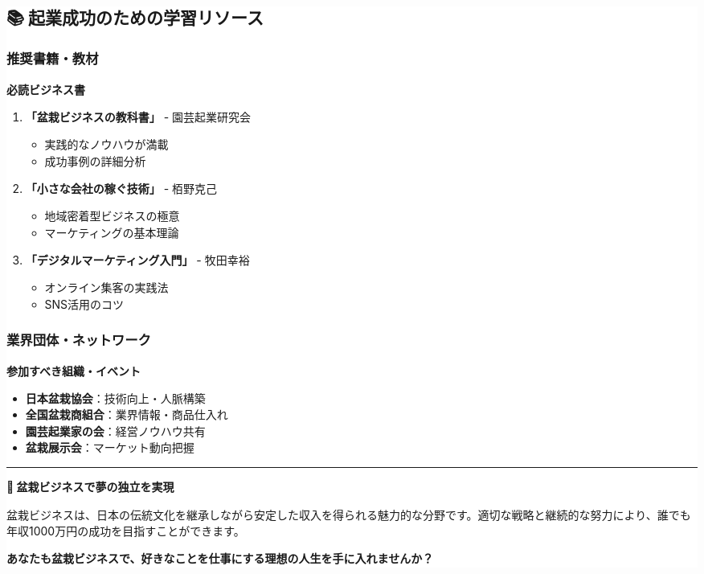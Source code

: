## 📚 起業成功のための学習リソース

### 推奨書籍・教材

**必読ビジネス書**

1. **「盆栽ビジネスの教科書」** - 園芸起業研究会
   - 実践的なノウハウが満載
   - 成功事例の詳細分析

2. **「小さな会社の稼ぐ技術」** - 栢野克己
   - 地域密着型ビジネスの極意
   - マーケティングの基本理論

3. **「デジタルマーケティング入門」** - 牧田幸裕
   - オンライン集客の実践法
   - SNS活用のコツ

### 業界団体・ネットワーク

**参加すべき組織・イベント**

- **日本盆栽協会**：技術向上・人脈構築
- **全国盆栽商組合**：業界情報・商品仕入れ
- **園芸起業家の会**：経営ノウハウ共有
- **盆栽展示会**：マーケット動向把握

---

**🌟 盆栽ビジネスで夢の独立を実現**

盆栽ビジネスは、日本の伝統文化を継承しながら安定した収入を得られる魅力的な分野です。適切な戦略と継続的な努力により、誰でも年収1000万円の成功を目指すことができます。

**あなたも盆栽ビジネスで、好きなことを仕事にする理想の人生を手に入れませんか？**